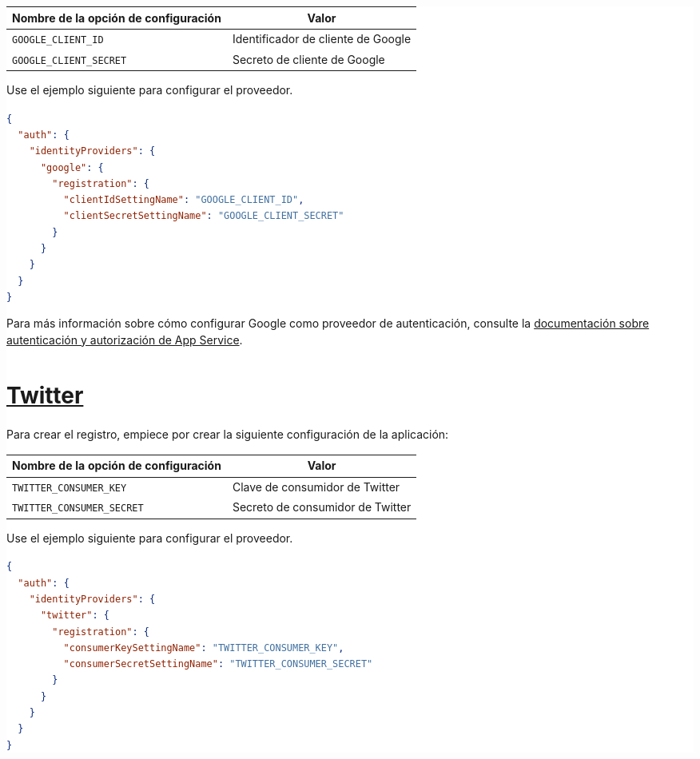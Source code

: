 | Nombre de la opción de configuración | Valor |
| --- | --- |
| `GOOGLE_CLIENT_ID` | Identificador de cliente de Google |
| `GOOGLE_CLIENT_SECRET` | Secreto de cliente de Google |

Use el ejemplo siguiente para configurar el proveedor.

```json
{
  "auth": {
    "identityProviders": {
      "google": {
        "registration": {
          "clientIdSettingName": "GOOGLE_CLIENT_ID",
          "clientSecretSettingName": "GOOGLE_CLIENT_SECRET"
        }
      }
    }
  }
}
```

Para más información sobre cómo configurar Google como proveedor de autenticación, consulte la [documentación sobre autenticación y autorización de App Service](../app-service/configure-authentication-provider-google.md).

# <a name="twitter"></a>[Twitter](#tab/twitter)

Para crear el registro, empiece por crear la siguiente configuración de la aplicación:

| Nombre de la opción de configuración | Valor |
| --- | --- |
| `TWITTER_CONSUMER_KEY` | Clave de consumidor de Twitter |
| `TWITTER_CONSUMER_SECRET` | Secreto de consumidor de Twitter |

Use el ejemplo siguiente para configurar el proveedor.

```json
{
  "auth": {
    "identityProviders": {
      "twitter": {
        "registration": {
          "consumerKeySettingName": "TWITTER_CONSUMER_KEY",
          "consumerSecretSettingName": "TWITTER_CONSUMER_SECRET"
        }
      }
    }
  }
}
```

